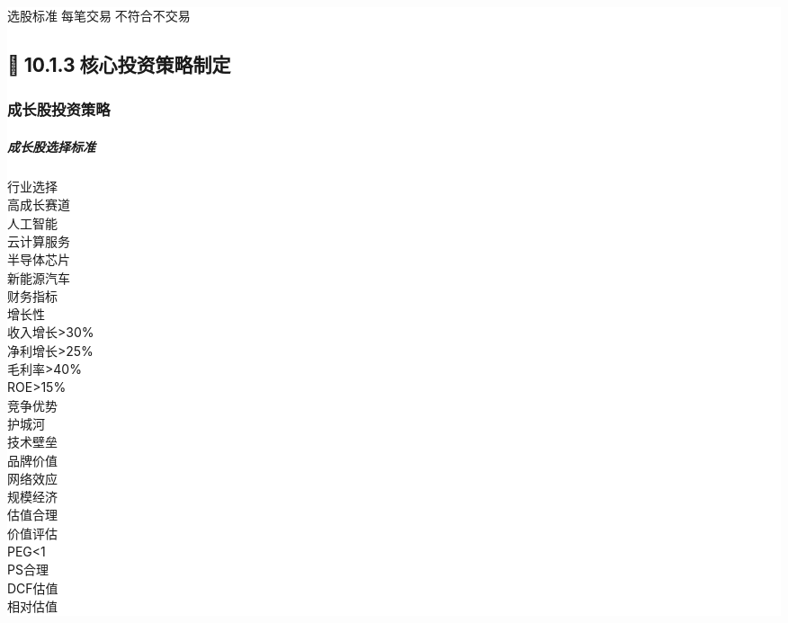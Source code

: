 <td class="performance-change">选股标准</td>
<td class="performance-benchmark">每笔交易</td>
<td class="performance-note">不符合不交易</td>
</tr>
</tbody>
</table>
</div>

## 🧭 10.1.3 核心投资策略制定

### 成长股投资策略

<div class="signal-analysis">
<h5>成长股选择标准</h5>
<div class="signal-grid">
<div class="signal-item">
<div class="signal-type">行业选择</div>
<div class="signal-strength">高成长赛道</div>
<div class="signal-description">
人工智能<br>
云计算服务<br>
半导体芯片<br>
新能源汽车
</div>
</div>
<div class="signal-item">
<div class="signal-type">财务指标</div>
<div class="signal-strength">增长性</div>
<div class="signal-description">
收入增长>30%<br>
净利增长>25%<br>
毛利率>40%<br>
ROE>15%
</div>
</div>
<div class="signal-item">
<div class="signal-type">竞争优势</div>
<div class="signal-strength">护城河</div>
<div class="signal-description">
技术壁垒<br>
品牌价值<br>
网络效应<br>
规模经济
</div>
</div>
<div class="signal-item">
<div class="signal-type">估值合理</div>
<div class="signal-strength">价值评估</div>
<div class="signal-description">
PEG<1<br>
PS合理<br>
DCF估值<br>
相对估值
</div>
</div>
</div>
</div>
